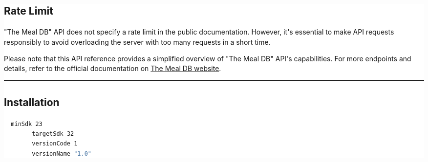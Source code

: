 ## Rate Limit

"The Meal DB" API does not specify a rate limit in the public documentation. However, it's essential to make API requests responsibly to avoid overloading the server with too many requests in a short time.

Please note that this API reference provides a simplified overview of "The Meal DB" API's capabilities. For more endpoints and details, refer to the official documentation on [The Meal DB website](https://www.themealdb.com/api.php).

---

## Installation


```bash
  minSdk 23
        targetSdk 32
        versionCode 1
        versionName "1.0"
```
    
